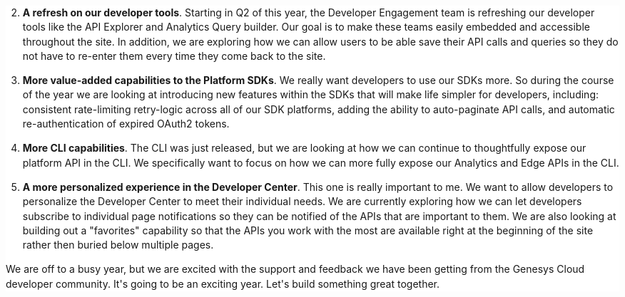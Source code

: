 2. __A refresh on our developer tools__. Starting in Q2 of this year, the Developer Engagement team is refreshing our developer tools like the API Explorer and Analytics Query builder. Our goal is to make these teams easily embedded and accessible throughout the site. In addition, we are exploring how we can allow users to be able save their API calls and queries so they do not have to re-enter them every time they come back to the site.

3. __More value-added capabilities to the Platform SDKs__. We really want developers to use our SDKs more. So during the course of the year we are looking at introducing new features within the SDKs that will make life simpler for developers, including: consistent rate-limiting retry-logic across all of our SDK platforms, adding the ability to auto-paginate API calls, and automatic re-authentication of expired OAuth2 tokens.

4. __More CLI capabilities__. The CLI was just released, but we are looking at how we can continue to thoughtfully expose our platform API in the CLI. We specifically want to focus on how we can more fully expose our Analytics and Edge APIs in the CLI.

4. __A more personalized experience in the Developer Center__. This one is really important to me. We want to allow developers to personalize the Developer Center to meet their individual needs. We are currently exploring how we can let developers subscribe to individual page notifications so they can be notified of the APIs that are important to them. We are also looking at building out a "favorites" capability so that the APIs you work with the most are available right at the beginning of the site rather then buried below multiple pages.

We are off to a busy year, but we are excited with the support and feedback we have been getting from the Genesys Cloud developer community. It's going to be an exciting year. Let's build something great together.
